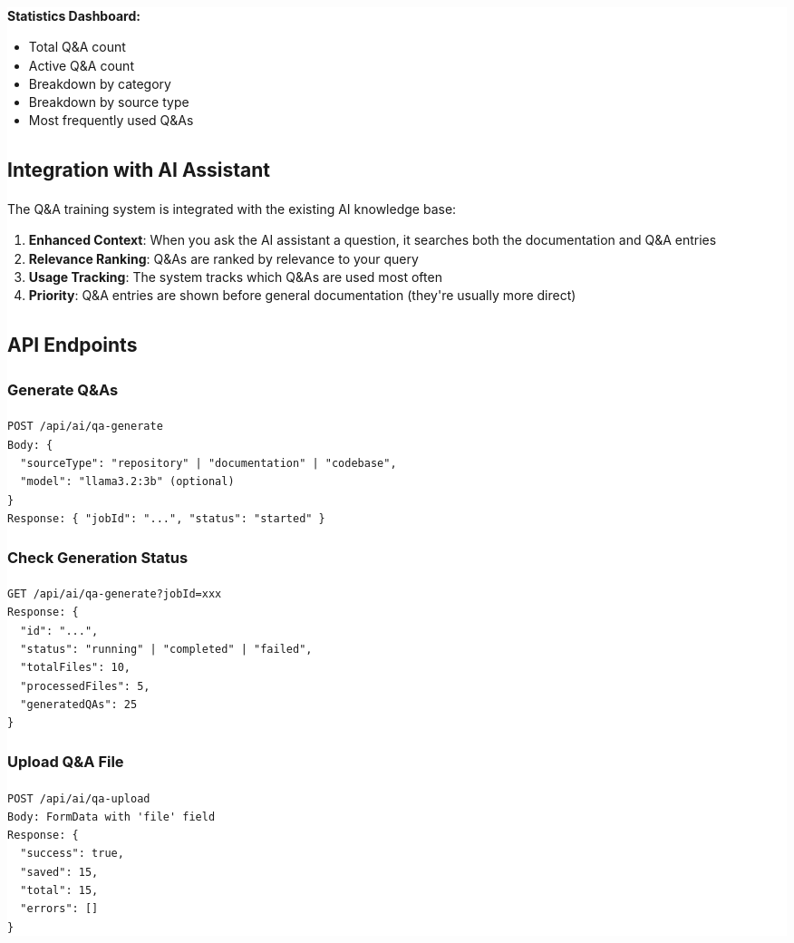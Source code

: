 **Statistics Dashboard:**
- Total Q&A count
- Active Q&A count
- Breakdown by category
- Breakdown by source type
- Most frequently used Q&As

## Integration with AI Assistant

The Q&A training system is integrated with the existing AI knowledge base:

1. **Enhanced Context**: When you ask the AI assistant a question, it searches both the documentation and Q&A entries
2. **Relevance Ranking**: Q&As are ranked by relevance to your query
3. **Usage Tracking**: The system tracks which Q&As are used most often
4. **Priority**: Q&A entries are shown before general documentation (they're usually more direct)

## API Endpoints

### Generate Q&As
```
POST /api/ai/qa-generate
Body: {
  "sourceType": "repository" | "documentation" | "codebase",
  "model": "llama3.2:3b" (optional)
}
Response: { "jobId": "...", "status": "started" }
```

### Check Generation Status
```
GET /api/ai/qa-generate?jobId=xxx
Response: {
  "id": "...",
  "status": "running" | "completed" | "failed",
  "totalFiles": 10,
  "processedFiles": 5,
  "generatedQAs": 25
}
```

### Upload Q&A File
```
POST /api/ai/qa-upload
Body: FormData with 'file' field
Response: {
  "success": true,
  "saved": 15,
  "total": 15,
  "errors": []
}
```
